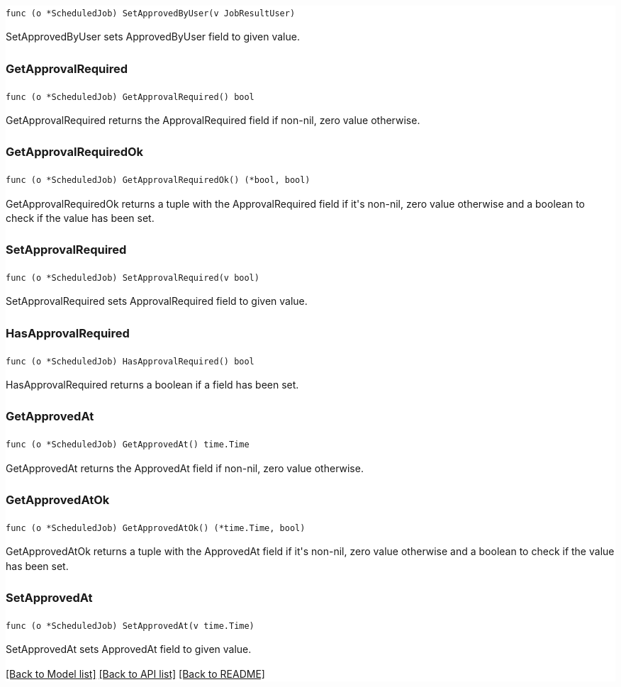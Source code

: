 `func (o *ScheduledJob) SetApprovedByUser(v JobResultUser)`

SetApprovedByUser sets ApprovedByUser field to given value.


### GetApprovalRequired

`func (o *ScheduledJob) GetApprovalRequired() bool`

GetApprovalRequired returns the ApprovalRequired field if non-nil, zero value otherwise.

### GetApprovalRequiredOk

`func (o *ScheduledJob) GetApprovalRequiredOk() (*bool, bool)`

GetApprovalRequiredOk returns a tuple with the ApprovalRequired field if it's non-nil, zero value otherwise
and a boolean to check if the value has been set.

### SetApprovalRequired

`func (o *ScheduledJob) SetApprovalRequired(v bool)`

SetApprovalRequired sets ApprovalRequired field to given value.

### HasApprovalRequired

`func (o *ScheduledJob) HasApprovalRequired() bool`

HasApprovalRequired returns a boolean if a field has been set.

### GetApprovedAt

`func (o *ScheduledJob) GetApprovedAt() time.Time`

GetApprovedAt returns the ApprovedAt field if non-nil, zero value otherwise.

### GetApprovedAtOk

`func (o *ScheduledJob) GetApprovedAtOk() (*time.Time, bool)`

GetApprovedAtOk returns a tuple with the ApprovedAt field if it's non-nil, zero value otherwise
and a boolean to check if the value has been set.

### SetApprovedAt

`func (o *ScheduledJob) SetApprovedAt(v time.Time)`

SetApprovedAt sets ApprovedAt field to given value.



[[Back to Model list]](../README.md#documentation-for-models) [[Back to API list]](../README.md#documentation-for-api-endpoints) [[Back to README]](../README.md)


